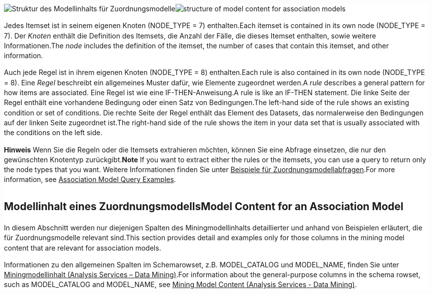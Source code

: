  <span data-ttu-id="31c0c-109">![Struktur des Modellinhalts für Zuordnungsmodelle](../media/modelcontentstructure-assoc.gif "Struktur des Modellinhalts für Zuordnungsmodelle")</span><span class="sxs-lookup"><span data-stu-id="31c0c-109">![structure of model content for association models](../media/modelcontentstructure-assoc.gif "structure of model content for association models")</span></span>  
  
 <span data-ttu-id="31c0c-110">Jedes Itemset ist in seinem eigenen Knoten (NODE_TYPE = 7) enthalten.</span><span class="sxs-lookup"><span data-stu-id="31c0c-110">Each itemset is contained in its own node (NODE_TYPE = 7).</span></span> <span data-ttu-id="31c0c-111">Der *Knoten* enthält die Definition des Itemsets, die Anzahl der Fälle, die dieses Itemset enthalten, sowie weitere Informationen.</span><span class="sxs-lookup"><span data-stu-id="31c0c-111">The *node* includes the definition of the itemset, the number of cases that contain this itemset, and other information.</span></span>  
  
 <span data-ttu-id="31c0c-112">Auch jede Regel ist in ihrem eigenen Knoten (NODE_TYPE = 8) enthalten.</span><span class="sxs-lookup"><span data-stu-id="31c0c-112">Each rule is also contained in its own node (NODE_TYPE = 8).</span></span> <span data-ttu-id="31c0c-113">Eine *Regel* beschreibt ein allgemeines Muster dafür, wie Elemente zugeordnet werden.</span><span class="sxs-lookup"><span data-stu-id="31c0c-113">A *rule* describes a general pattern for how items are associated.</span></span> <span data-ttu-id="31c0c-114">Eine Regel ist wie eine IF-THEN-Anweisung.</span><span class="sxs-lookup"><span data-stu-id="31c0c-114">A rule is like an IF-THEN statement.</span></span> <span data-ttu-id="31c0c-115">Die linke Seite der Regel enthält eine vorhandene Bedingung oder einen Satz von Bedingungen.</span><span class="sxs-lookup"><span data-stu-id="31c0c-115">The left-hand side of the rule shows an existing condition or set of conditions.</span></span> <span data-ttu-id="31c0c-116">Die rechte Seite der Regel enthält das Element des Datasets, das normalerweise den Bedingungen auf der linken Seite zugeordnet ist.</span><span class="sxs-lookup"><span data-stu-id="31c0c-116">The right-hand side of the rule shows the item in your data set that is usually associated with the conditions on the left side.</span></span>  
  
 <span data-ttu-id="31c0c-117">**Hinweis** Wenn Sie die Regeln oder die Itemsets extrahieren möchten, können Sie eine Abfrage einsetzen, die nur den gewünschten Knotentyp zurückgibt.</span><span class="sxs-lookup"><span data-stu-id="31c0c-117">**Note** If you want to extract either the rules or the itemsets, you can use a query to return only the node types that you want.</span></span> <span data-ttu-id="31c0c-118">Weitere Informationen finden Sie unter [Beispiele für Zuordnungsmodellabfragen](association-model-query-examples.md).</span><span class="sxs-lookup"><span data-stu-id="31c0c-118">For more information, see [Association Model Query Examples](association-model-query-examples.md).</span></span>  
  
## <a name="model-content-for-an-association-model"></a><span data-ttu-id="31c0c-119">Modellinhalt eines Zuordnungsmodells</span><span class="sxs-lookup"><span data-stu-id="31c0c-119">Model Content for an Association Model</span></span>  
 <span data-ttu-id="31c0c-120">In diesem Abschnitt werden nur diejenigen Spalten des Miningmodellinhalts detaillierter und anhand von Beispielen erläutert, die für Zuordnungsmodelle relevant sind.</span><span class="sxs-lookup"><span data-stu-id="31c0c-120">This section provides detail and examples only for those columns in the mining model content that are relevant for association models.</span></span>  
  
 <span data-ttu-id="31c0c-121">Informationen zu den allgemeinen Spalten im Schemarowset, z.B. MODEL_CATALOG und MODEL_NAME, finden Sie unter [Miningmodellinhalt &#40;Analysis Services – Data Mining&#41;](mining-model-content-analysis-services-data-mining.md).</span><span class="sxs-lookup"><span data-stu-id="31c0c-121">For information about the general-purpose columns in the schema rowset, such as MODEL_CATALOG and MODEL_NAME, see [Mining Model Content &#40;Analysis Services - Data Mining&#41;](mining-model-content-analysis-services-data-mining.md).</span></span>  
  